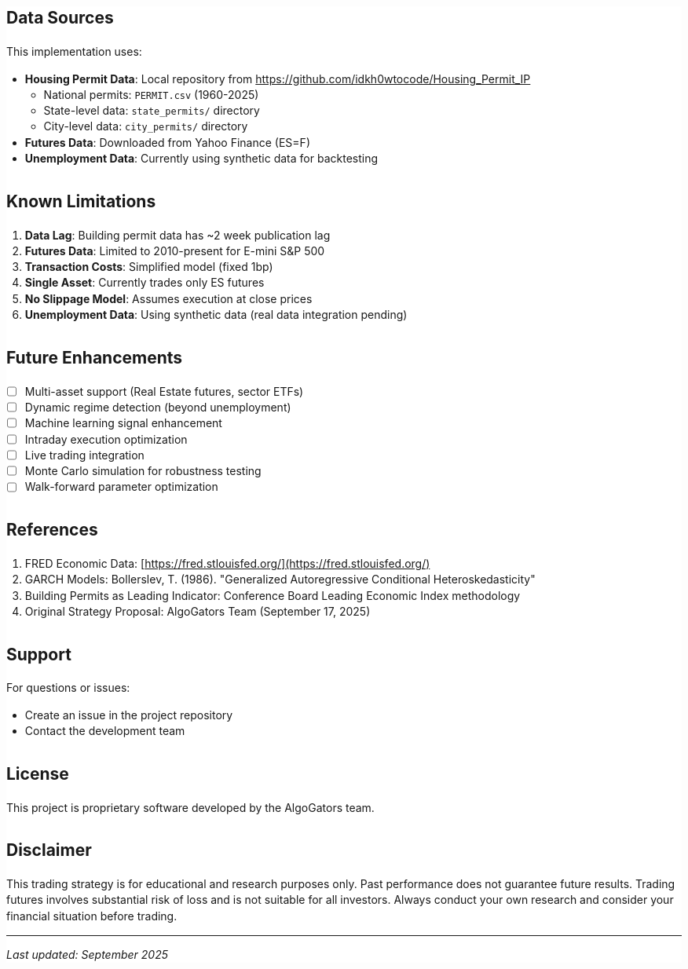 ## Data Sources

This implementation uses:
- **Housing Permit Data**: Local repository from https://github.com/idkh0wtocode/Housing_Permit_IP
  - National permits: `PERMIT.csv` (1960-2025)
  - State-level data: `state_permits/` directory
  - City-level data: `city_permits/` directory
- **Futures Data**: Downloaded from Yahoo Finance (ES=F)
- **Unemployment Data**: Currently using synthetic data for backtesting

## Known Limitations

1. **Data Lag**: Building permit data has ~2 week publication lag
2. **Futures Data**: Limited to 2010-present for E-mini S&P 500
3. **Transaction Costs**: Simplified model (fixed 1bp)
4. **Single Asset**: Currently trades only ES futures
5. **No Slippage Model**: Assumes execution at close prices
6. **Unemployment Data**: Using synthetic data (real data integration pending)

## Future Enhancements

- [ ] Multi-asset support (Real Estate futures, sector ETFs)
- [ ] Dynamic regime detection (beyond unemployment)
- [ ] Machine learning signal enhancement
- [ ] Intraday execution optimization
- [ ] Live trading integration
- [ ] Monte Carlo simulation for robustness testing
- [ ] Walk-forward parameter optimization

## References

1. FRED Economic Data: [https://fred.stlouisfed.org/](https://fred.stlouisfed.org/)
2. GARCH Models: Bollerslev, T. (1986). "Generalized Autoregressive Conditional Heteroskedasticity"
3. Building Permits as Leading Indicator: Conference Board Leading Economic Index methodology
4. Original Strategy Proposal: AlgoGators Team (September 17, 2025)

## Support

For questions or issues:
- Create an issue in the project repository
- Contact the development team

## License

This project is proprietary software developed by the AlgoGators team.

## Disclaimer

This trading strategy is for educational and research purposes only. Past performance does not guarantee future results. Trading futures involves substantial risk of loss and is not suitable for all investors. Always conduct your own research and consider your financial situation before trading.

---

*Last updated: September 2025*